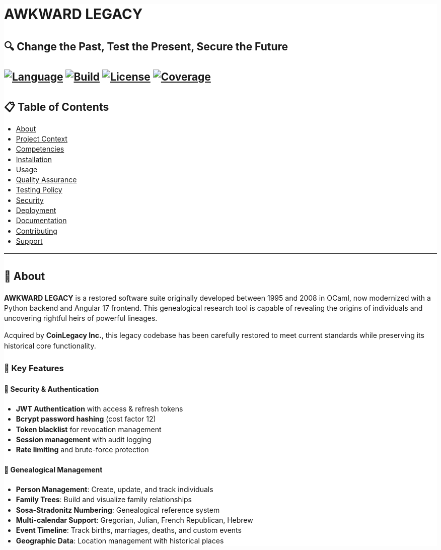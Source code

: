# AWKWARD LEGACY
## 🔍 Change the Past, Test the Present, Secure the Future

[![Language](https://img.shields.io/badge/Language-Python-blue.svg)](https://python.org/)
[![Build](https://img.shields.io/badge/Build-Makefile-green.svg)](#compilation)
[![License](https://img.shields.io/badge/License-Legacy-orange.svg)](#license)
[![Coverage](https://img.shields.io/badge/Coverage-75.0%25-green.svg)](geneweb_python/htmlcov/index.html)
---

## 📋 Table of Contents
- [About](#about)
- [Project Context](#project-context)
- [Competencies](#competencies)
- [Installation](#installation)
- [Usage](#usage)
- [Quality Assurance](#quality-assurance)
- [Testing Policy](#testing-policy)
- [Security](#security)
- [Deployment](#deployment)
- [Documentation](#documentation)
- [Contributing](#contributing)
- [Support](#support)

---

## 🎯 About

**AWKWARD LEGACY** is a restored software suite originally developed between 1995 and 2008 in OCaml, now modernized with a Python backend and Angular 17 frontend. This genealogical research tool is capable of revealing the origins of individuals and uncovering rightful heirs of powerful lineages.

Acquired by **CoinLegacy Inc.**, this legacy codebase has been carefully restored to meet current standards while preserving its historical core functionality.

### 🌟 Key Features

#### 🔐 Security & Authentication
- **JWT Authentication** with access & refresh tokens
- **Bcrypt password hashing** (cost factor 12)
- **Token blacklist** for revocation management
- **Session management** with audit logging
- **Rate limiting** and brute-force protection

#### 👥 Genealogical Management
- **Person Management**: Create, update, and track individuals
- **Family Trees**: Build and visualize family relationships
- **Sosa-Stradonitz Numbering**: Genealogical reference system
- **Multi-calendar Support**: Gregorian, Julian, French Republican, Hebrew
- **Event Timeline**: Track births, marriages, deaths, and custom events
- **Geographic Data**: Location management with historical places
